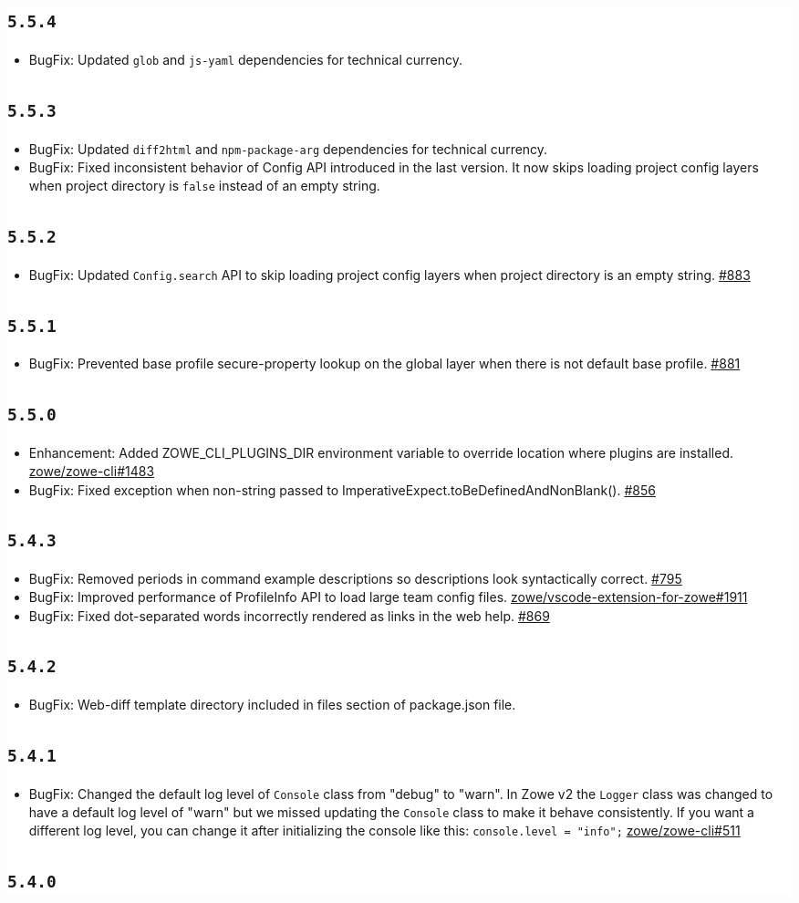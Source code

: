 ## `5.5.4`

- BugFix: Updated `glob` and `js-yaml` dependencies for technical currency.

## `5.5.3`

- BugFix: Updated `diff2html` and `npm-package-arg` dependencies for technical currency.
- BugFix: Fixed inconsistent behavior of Config API introduced in the last version. It now skips loading project config layers when project directory is `false` instead of an empty string.

## `5.5.2`

- BugFix: Updated `Config.search` API to skip loading project config layers when project directory is an empty string. [#883](https://github.com/zowe/imperative/issues/883)

## `5.5.1`

- BugFix: Prevented base profile secure-property lookup on the global layer when there is not default base profile. [#881](https://github.com/zowe/imperative/issues/881)

## `5.5.0`

- Enhancement: Added ZOWE_CLI_PLUGINS_DIR environment variable to override location where plugins are installed. [zowe/zowe-cli#1483](https://github.com/zowe/zowe-cli/issues/1483)
- BugFix: Fixed exception when non-string passed to ImperativeExpect.toBeDefinedAndNonBlank(). [#856](https://github.com/zowe/imperative/issues/856)

## `5.4.3`

- BugFix: Removed periods in command example descriptions so descriptions look syntactically correct. [#795](https://github.com/zowe/imperative/issues/795)
- BugFix: Improved performance of ProfileInfo API to load large team config files. [zowe/vscode-extension-for-zowe#1911](https://github.com/zowe/vscode-extension-for-zowe/issues/1911)
- BugFix: Fixed dot-separated words incorrectly rendered as links in the web help. [#869](https://github.com/zowe/imperative/issues/869)

## `5.4.2`

- BugFix: Web-diff template directory included in files section of package.json file.

## `5.4.1`

- BugFix: Changed the default log level of `Console` class from "debug" to "warn". In Zowe v2 the `Logger` class was changed to have a default log level of "warn" but we missed updating the `Console` class to make it behave consistently. If you want a different log level, you can change it after initializing the console like this: `console.level = "info";` [zowe/zowe-cli#511](https://github.com/zowe/zowe-cli/issues/511)

## `5.4.0`
